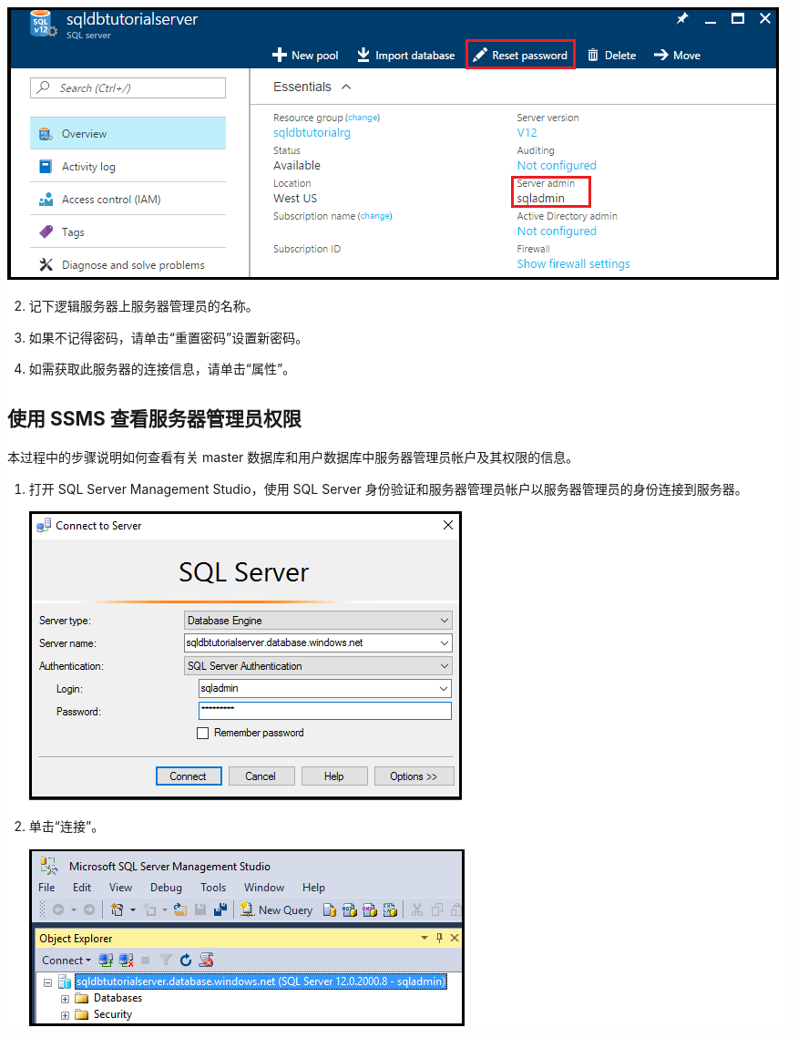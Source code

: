    ![Azure 门户中的服务器管理员帐户](./media/sql-database-control-access-sql-authentication-get-started/sql_admin_portal.png)

2. 记下逻辑服务器上服务器管理员的名称。 

3. 如果不记得密码，请单击“重置密码”设置新密码。

4. 如需获取此服务器的连接信息，请单击“属性”。

## <a name="view-server-admin-permissions-using-ssms"></a>使用 SSMS 查看服务器管理员权限

本过程中的步骤说明如何查看有关 master 数据库和用户数据库中服务器管理员帐户及其权限的信息。

1. 打开 SQL Server Management Studio，使用 SQL Server 身份验证和服务器管理员帐户以服务器管理员的身份连接到服务器。

   ![连接到服务器](./media/sql-database-get-started/connect-to-server.png)

2. 单击“连接”。

   ![已连接到服务器](./media/sql-database-get-started/connected-to-server.png)

